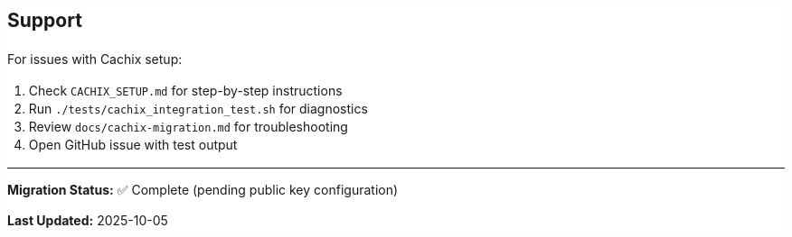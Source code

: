 ## Support

For issues with Cachix setup:
1. Check `CACHIX_SETUP.md` for step-by-step instructions
2. Run `./tests/cachix_integration_test.sh` for diagnostics
3. Review `docs/cachix-migration.md` for troubleshooting
4. Open GitHub issue with test output

---

**Migration Status:** ✅ Complete (pending public key configuration)

**Last Updated:** 2025-10-05

